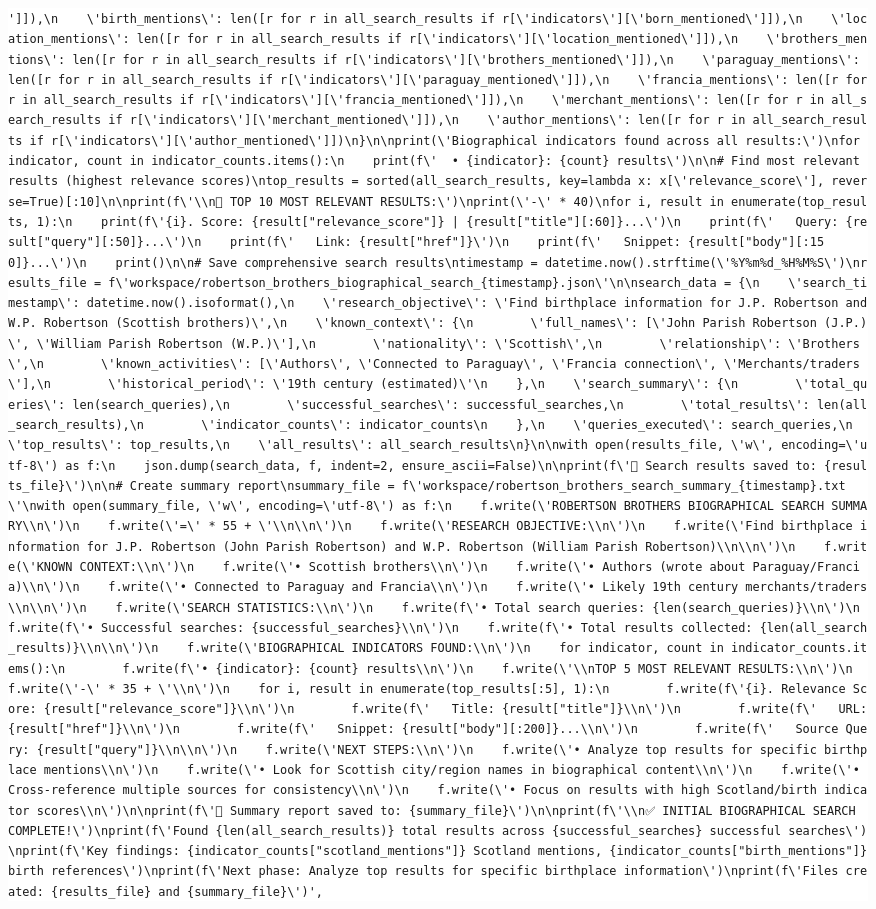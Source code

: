 ```
']]),\n    \'birth_mentions\': len([r for r in all_search_results if r[\'indicators\'][\'born_mentioned\']]),\n    \'location_mentions\': len([r for r in all_search_results if r[\'indicators\'][\'location_mentioned\']]),\n    \'brothers_mentions\': len([r for r in all_search_results if r[\'indicators\'][\'brothers_mentioned\']]),\n    \'paraguay_mentions\': len([r for r in all_search_results if r[\'indicators\'][\'paraguay_mentioned\']]),\n    \'francia_mentions\': len([r for r in all_search_results if r[\'indicators\'][\'francia_mentioned\']]),\n    \'merchant_mentions\': len([r for r in all_search_results if r[\'indicators\'][\'merchant_mentioned\']]),\n    \'author_mentions\': len([r for r in all_search_results if r[\'indicators\'][\'author_mentioned\']])\n}\n\nprint(\'Biographical indicators found across all results:\')\nfor indicator, count in indicator_counts.items():\n    print(f\'  • {indicator}: {count} results\')\n\n# Find most relevant results (highest relevance scores)\ntop_results = sorted(all_search_results, key=lambda x: x[\'relevance_score\'], reverse=True)[:10]\n\nprint(f\'\\n🎯 TOP 10 MOST RELEVANT RESULTS:\')\nprint(\'-\' * 40)\nfor i, result in enumerate(top_results, 1):\n    print(f\'{i}. Score: {result["relevance_score"]} | {result["title"][:60]}...\')\n    print(f\'   Query: {result["query"][:50]}...\')\n    print(f\'   Link: {result["href"]}\')\n    print(f\'   Snippet: {result["body"][:150]}...\')\n    print()\n\n# Save comprehensive search results\ntimestamp = datetime.now().strftime(\'%Y%m%d_%H%M%S\')\nresults_file = f\'workspace/robertson_brothers_biographical_search_{timestamp}.json\'\n\nsearch_data = {\n    \'search_timestamp\': datetime.now().isoformat(),\n    \'research_objective\': \'Find birthplace information for J.P. Robertson and W.P. Robertson (Scottish brothers)\',\n    \'known_context\': {\n        \'full_names\': [\'John Parish Robertson (J.P.)\', \'William Parish Robertson (W.P.)\'],\n        \'nationality\': \'Scottish\',\n        \'relationship\': \'Brothers\',\n        \'known_activities\': [\'Authors\', \'Connected to Paraguay\', \'Francia connection\', \'Merchants/traders\'],\n        \'historical_period\': \'19th century (estimated)\'\n    },\n    \'search_summary\': {\n        \'total_queries\': len(search_queries),\n        \'successful_searches\': successful_searches,\n        \'total_results\': len(all_search_results),\n        \'indicator_counts\': indicator_counts\n    },\n    \'queries_executed\': search_queries,\n    \'top_results\': top_results,\n    \'all_results\': all_search_results\n}\n\nwith open(results_file, \'w\', encoding=\'utf-8\') as f:\n    json.dump(search_data, f, indent=2, ensure_ascii=False)\n\nprint(f\'💾 Search results saved to: {results_file}\')\n\n# Create summary report\nsummary_file = f\'workspace/robertson_brothers_search_summary_{timestamp}.txt\'\nwith open(summary_file, \'w\', encoding=\'utf-8\') as f:\n    f.write(\'ROBERTSON BROTHERS BIOGRAPHICAL SEARCH SUMMARY\\n\')\n    f.write(\'=\' * 55 + \'\\n\\n\')\n    f.write(\'RESEARCH OBJECTIVE:\\n\')\n    f.write(\'Find birthplace information for J.P. Robertson (John Parish Robertson) and W.P. Robertson (William Parish Robertson)\\n\\n\')\n    f.write(\'KNOWN CONTEXT:\\n\')\n    f.write(\'• Scottish brothers\\n\')\n    f.write(\'• Authors (wrote about Paraguay/Francia)\\n\')\n    f.write(\'• Connected to Paraguay and Francia\\n\')\n    f.write(\'• Likely 19th century merchants/traders\\n\\n\')\n    f.write(\'SEARCH STATISTICS:\\n\')\n    f.write(f\'• Total search queries: {len(search_queries)}\\n\')\n    f.write(f\'• Successful searches: {successful_searches}\\n\')\n    f.write(f\'• Total results collected: {len(all_search_results)}\\n\\n\')\n    f.write(\'BIOGRAPHICAL INDICATORS FOUND:\\n\')\n    for indicator, count in indicator_counts.items():\n        f.write(f\'• {indicator}: {count} results\\n\')\n    f.write(\'\\nTOP 5 MOST RELEVANT RESULTS:\\n\')\n    f.write(\'-\' * 35 + \'\\n\')\n    for i, result in enumerate(top_results[:5], 1):\n        f.write(f\'{i}. Relevance Score: {result["relevance_score"]}\\n\')\n        f.write(f\'   Title: {result["title"]}\\n\')\n        f.write(f\'   URL: {result["href"]}\\n\')\n        f.write(f\'   Snippet: {result["body"][:200]}...\\n\')\n        f.write(f\'   Source Query: {result["query"]}\\n\\n\')\n    f.write(\'NEXT STEPS:\\n\')\n    f.write(\'• Analyze top results for specific birthplace mentions\\n\')\n    f.write(\'• Look for Scottish city/region names in biographical content\\n\')\n    f.write(\'• Cross-reference multiple sources for consistency\\n\')\n    f.write(\'• Focus on results with high Scotland/birth indicator scores\\n\')\n\nprint(f\'📄 Summary report saved to: {summary_file}\')\n\nprint(f\'\\n✅ INITIAL BIOGRAPHICAL SEARCH COMPLETE!\')\nprint(f\'Found {len(all_search_results)} total results across {successful_searches} successful searches\')\nprint(f\'Key findings: {indicator_counts["scotland_mentions"]} Scotland mentions, {indicator_counts["birth_mentions"]} birth references\')\nprint(f\'Next phase: Analyze top results for specific birthplace information\')\nprint(f\'Files created: {results_file} and {summary_file}\')',
```